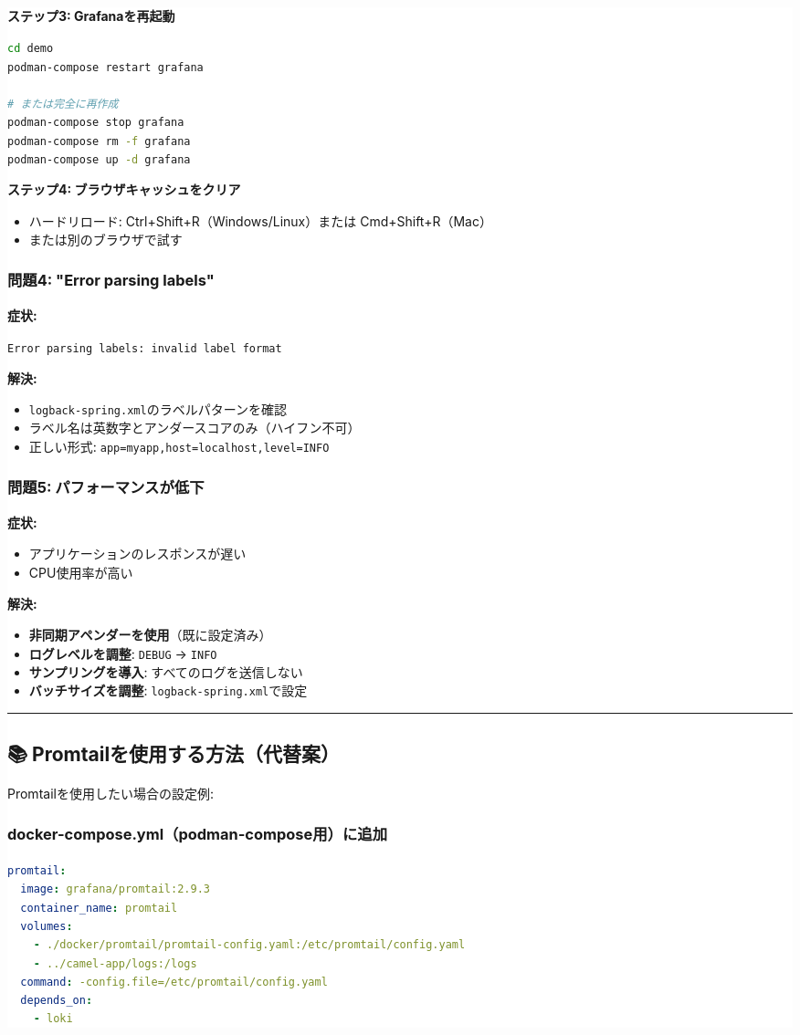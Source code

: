 **ステップ3: Grafanaを再起動**
```bash
cd demo
podman-compose restart grafana

# または完全に再作成
podman-compose stop grafana
podman-compose rm -f grafana
podman-compose up -d grafana
```

**ステップ4: ブラウザキャッシュをクリア**
- ハードリロード: Ctrl+Shift+R（Windows/Linux）または Cmd+Shift+R（Mac）
- または別のブラウザで試す

### 問題4: "Error parsing labels"

**症状:**
```
Error parsing labels: invalid label format
```

**解決:**
- `logback-spring.xml`のラベルパターンを確認
- ラベル名は英数字とアンダースコアのみ（ハイフン不可）
- 正しい形式: `app=myapp,host=localhost,level=INFO`

### 問題5: パフォーマンスが低下

**症状:**
- アプリケーションのレスポンスが遅い
- CPU使用率が高い

**解決:**
- **非同期アペンダーを使用**（既に設定済み）
- **ログレベルを調整**: `DEBUG` → `INFO`
- **サンプリングを導入**: すべてのログを送信しない
- **バッチサイズを調整**: `logback-spring.xml`で設定

---

## 📚 Promtailを使用する方法（代替案）

Promtailを使用したい場合の設定例:

### docker-compose.yml（podman-compose用）に追加

```yaml
promtail:
  image: grafana/promtail:2.9.3
  container_name: promtail
  volumes:
    - ./docker/promtail/promtail-config.yaml:/etc/promtail/config.yaml
    - ../camel-app/logs:/logs
  command: -config.file=/etc/promtail/config.yaml
  depends_on:
    - loki
```
